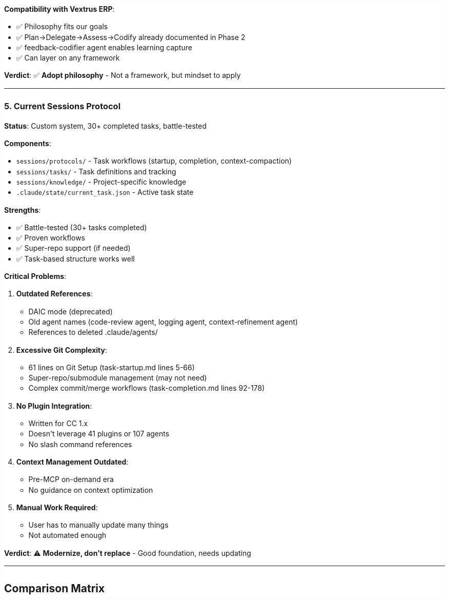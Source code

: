 **Compatibility with Vextrus ERP**:
- ✅ Philosophy fits our goals
- ✅ Plan→Delegate→Assess→Codify already documented in Phase 2
- ✅ feedback-codifier agent enables learning capture
- ✅ Can layer on any framework

**Verdict**: ✅ **Adopt philosophy** - Not a framework, but mindset to apply

---

### 5. Current Sessions Protocol

**Status**: Custom system, 30+ completed tasks, battle-tested

**Components**:
- `sessions/protocols/` - Task workflows (startup, completion, context-compaction)
- `sessions/tasks/` - Task definitions and tracking
- `sessions/knowledge/` - Project-specific knowledge
- `.claude/state/current_task.json` - Active task state

**Strengths**:
- ✅ Battle-tested (30+ tasks completed)
- ✅ Proven workflows
- ✅ Super-repo support (if needed)
- ✅ Task-based structure works well

**Critical Problems**:
1. **Outdated References**:
   - DAIC mode (deprecated)
   - Old agent names (code-review agent, logging agent, context-refinement agent)
   - References to deleted .claude/agents/

2. **Excessive Git Complexity**:
   - 61 lines on Git Setup (task-startup.md lines 5-66)
   - Super-repo/submodule management (may not need)
   - Complex commit/merge workflows (task-completion.md lines 92-178)

3. **No Plugin Integration**:
   - Written for CC 1.x
   - Doesn't leverage 41 plugins or 107 agents
   - No slash command references

4. **Context Management Outdated**:
   - Pre-MCP on-demand era
   - No guidance on context optimization

5. **Manual Work Required**:
   - User has to manually update many things
   - Not automated enough

**Verdict**: ⚠️ **Modernize, don't replace** - Good foundation, needs updating

---

## Comparison Matrix
